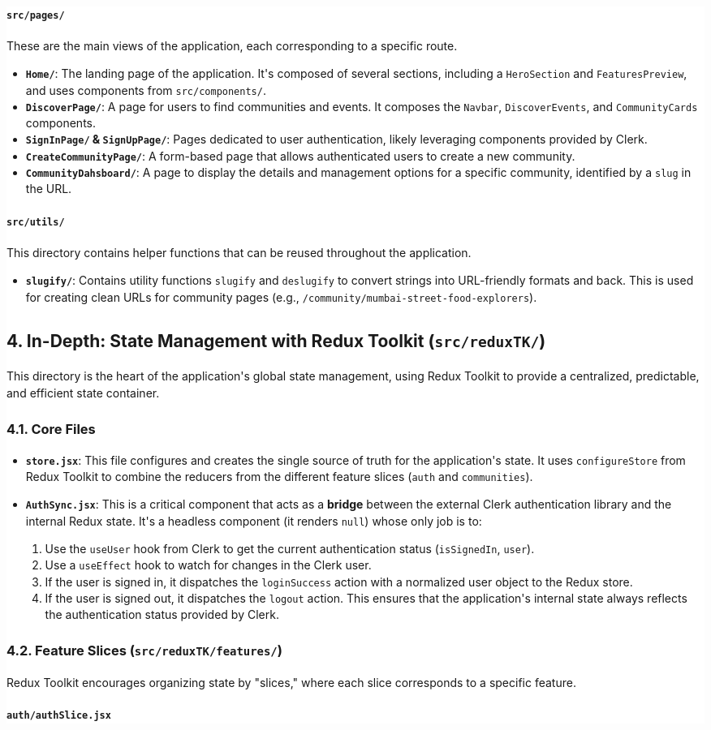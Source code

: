 #### `src/pages/`

These are the main views of the application, each corresponding to a specific route.

-   **`Home/`**: The landing page of the application. It's composed of several sections, including a `HeroSection` and `FeaturesPreview`, and uses components from `src/components/`.
-   **`DiscoverPage/`**: A page for users to find communities and events. It composes the `Navbar`, `DiscoverEvents`, and `CommunityCards` components.
-   **`SignInPage/` & `SignUpPage/`**: Pages dedicated to user authentication, likely leveraging components provided by Clerk.
-   **`CreateCommunityPage/`**: A form-based page that allows authenticated users to create a new community.
-   **`CommunityDahsboard/`**: A page to display the details and management options for a specific community, identified by a `slug` in the URL.

#### `src/utils/`

This directory contains helper functions that can be reused throughout the application.

-   **`slugify/`**: Contains utility functions `slugify` and `deslugify` to convert strings into URL-friendly formats and back. This is used for creating clean URLs for community pages (e.g., `/community/mumbai-street-food-explorers`).

## 4. In-Depth: State Management with Redux Toolkit (`src/reduxTK/`)

This directory is the heart of the application's global state management, using Redux Toolkit to provide a centralized, predictable, and efficient state container.

### 4.1. Core Files

-   **`store.jsx`**: This file configures and creates the single source of truth for the application's state. It uses `configureStore` from Redux Toolkit to combine the reducers from the different feature slices (`auth` and `communities`).

-   **`AuthSync.jsx`**: This is a critical component that acts as a **bridge** between the external Clerk authentication library and the internal Redux state. It's a headless component (it renders `null`) whose only job is to:
    1.  Use the `useUser` hook from Clerk to get the current authentication status (`isSignedIn`, `user`).
    2.  Use a `useEffect` hook to watch for changes in the Clerk user.
    3.  If the user is signed in, it dispatches the `loginSuccess` action with a normalized user object to the Redux store.
    4.  If the user is signed out, it dispatches the `logout` action.
    This ensures that the application's internal state always reflects the authentication status provided by Clerk.

### 4.2. Feature Slices (`src/reduxTK/features/`)

Redux Toolkit encourages organizing state by "slices," where each slice corresponds to a specific feature.

#### `auth/authSlice.jsx`
